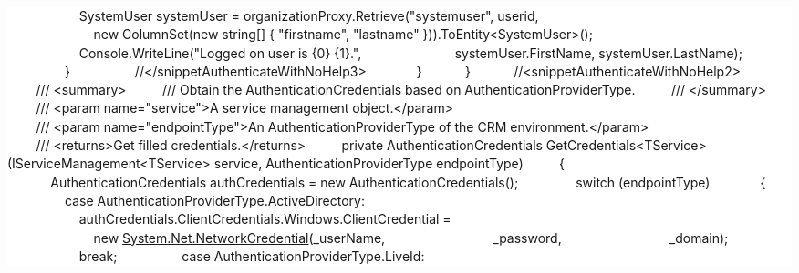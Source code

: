 &nbsp;&nbsp;&nbsp;&nbsp;&nbsp;&nbsp;&nbsp;&nbsp;&nbsp;&nbsp;&nbsp;&nbsp;&nbsp;&nbsp;&nbsp;&nbsp;&nbsp;&nbsp;&nbsp;&nbsp;SystemUser&nbsp;systemUser&nbsp;=&nbsp;organizationProxy.Retrieve(<span class="cs__string">&quot;systemuser&quot;</span>,&nbsp;userid,&nbsp;
&nbsp;&nbsp;&nbsp;&nbsp;&nbsp;&nbsp;&nbsp;&nbsp;&nbsp;&nbsp;&nbsp;&nbsp;&nbsp;&nbsp;&nbsp;&nbsp;&nbsp;&nbsp;&nbsp;&nbsp;&nbsp;&nbsp;&nbsp;&nbsp;<span class="cs__keyword">new</span>&nbsp;ColumnSet(<span class="cs__keyword">new</span>&nbsp;<span class="cs__keyword">string</span>[]&nbsp;{&nbsp;<span class="cs__string">&quot;firstname&quot;</span>,&nbsp;<span class="cs__string">&quot;lastname&quot;</span>&nbsp;})).ToEntity&lt;SystemUser&gt;();&nbsp;
&nbsp;&nbsp;&nbsp;&nbsp;&nbsp;&nbsp;&nbsp;&nbsp;&nbsp;&nbsp;&nbsp;&nbsp;&nbsp;&nbsp;&nbsp;&nbsp;&nbsp;&nbsp;&nbsp;&nbsp;Console.WriteLine(<span class="cs__string">&quot;Logged&nbsp;on&nbsp;user&nbsp;is&nbsp;{0}&nbsp;{1}.&quot;</span>,&nbsp;
&nbsp;&nbsp;&nbsp;&nbsp;&nbsp;&nbsp;&nbsp;&nbsp;&nbsp;&nbsp;&nbsp;&nbsp;&nbsp;&nbsp;&nbsp;&nbsp;&nbsp;&nbsp;&nbsp;&nbsp;&nbsp;&nbsp;&nbsp;&nbsp;systemUser.FirstName,&nbsp;systemUser.LastName);&nbsp;
&nbsp;&nbsp;&nbsp;&nbsp;&nbsp;&nbsp;&nbsp;&nbsp;&nbsp;&nbsp;&nbsp;&nbsp;&nbsp;&nbsp;&nbsp;&nbsp;}&nbsp;
&nbsp;&nbsp;&nbsp;&nbsp;&nbsp;&nbsp;&nbsp;&nbsp;&nbsp;&nbsp;&nbsp;&nbsp;&nbsp;&nbsp;&nbsp;&nbsp;<span class="cs__com">//&lt;/snippetAuthenticateWithNoHelp3&gt;</span>&nbsp;
&nbsp;&nbsp;&nbsp;&nbsp;&nbsp;&nbsp;&nbsp;&nbsp;&nbsp;&nbsp;&nbsp;&nbsp;}&nbsp;
&nbsp;
&nbsp;&nbsp;&nbsp;&nbsp;&nbsp;&nbsp;&nbsp;&nbsp;}&nbsp;
&nbsp;
&nbsp;&nbsp;&nbsp;&nbsp;&nbsp;&nbsp;&nbsp;&nbsp;<span class="cs__com">//&lt;snippetAuthenticateWithNoHelp2&gt;</span>&nbsp;
&nbsp;&nbsp;&nbsp;&nbsp;&nbsp;&nbsp;&nbsp;&nbsp;<span class="cs__com">///&nbsp;&lt;summary&gt;</span>&nbsp;
&nbsp;&nbsp;&nbsp;&nbsp;&nbsp;&nbsp;&nbsp;&nbsp;<span class="cs__com">///&nbsp;Obtain&nbsp;the&nbsp;AuthenticationCredentials&nbsp;based&nbsp;on&nbsp;AuthenticationProviderType.</span>&nbsp;
&nbsp;&nbsp;&nbsp;&nbsp;&nbsp;&nbsp;&nbsp;&nbsp;<span class="cs__com">///&nbsp;&lt;/summary&gt;</span>&nbsp;
&nbsp;&nbsp;&nbsp;&nbsp;&nbsp;&nbsp;&nbsp;&nbsp;<span class="cs__com">///&nbsp;&lt;param&nbsp;name=&quot;service&quot;&gt;A&nbsp;service&nbsp;management&nbsp;object.&lt;/param&gt;</span>&nbsp;
&nbsp;&nbsp;&nbsp;&nbsp;&nbsp;&nbsp;&nbsp;&nbsp;<span class="cs__com">///&nbsp;&lt;param&nbsp;name=&quot;endpointType&quot;&gt;An&nbsp;AuthenticationProviderType&nbsp;of&nbsp;the&nbsp;CRM&nbsp;environment.&lt;/param&gt;</span>&nbsp;
&nbsp;&nbsp;&nbsp;&nbsp;&nbsp;&nbsp;&nbsp;&nbsp;<span class="cs__com">///&nbsp;&lt;returns&gt;Get&nbsp;filled&nbsp;credentials.&lt;/returns&gt;</span>&nbsp;
&nbsp;&nbsp;&nbsp;&nbsp;&nbsp;&nbsp;&nbsp;&nbsp;<span class="cs__keyword">private</span>&nbsp;AuthenticationCredentials&nbsp;GetCredentials&lt;TService&gt;(IServiceManagement&lt;TService&gt;&nbsp;service,&nbsp;AuthenticationProviderType&nbsp;endpointType)&nbsp;
&nbsp;&nbsp;&nbsp;&nbsp;&nbsp;&nbsp;&nbsp;&nbsp;{&nbsp;
&nbsp;&nbsp;&nbsp;&nbsp;&nbsp;&nbsp;&nbsp;&nbsp;&nbsp;&nbsp;&nbsp;&nbsp;AuthenticationCredentials&nbsp;authCredentials&nbsp;=&nbsp;<span class="cs__keyword">new</span>&nbsp;AuthenticationCredentials();&nbsp;
&nbsp;
&nbsp;&nbsp;&nbsp;&nbsp;&nbsp;&nbsp;&nbsp;&nbsp;&nbsp;&nbsp;&nbsp;&nbsp;<span class="cs__keyword">switch</span>&nbsp;(endpointType)&nbsp;
&nbsp;&nbsp;&nbsp;&nbsp;&nbsp;&nbsp;&nbsp;&nbsp;&nbsp;&nbsp;&nbsp;&nbsp;{&nbsp;
&nbsp;&nbsp;&nbsp;&nbsp;&nbsp;&nbsp;&nbsp;&nbsp;&nbsp;&nbsp;&nbsp;&nbsp;&nbsp;&nbsp;&nbsp;&nbsp;<span class="cs__keyword">case</span>&nbsp;AuthenticationProviderType.ActiveDirectory:&nbsp;
&nbsp;&nbsp;&nbsp;&nbsp;&nbsp;&nbsp;&nbsp;&nbsp;&nbsp;&nbsp;&nbsp;&nbsp;&nbsp;&nbsp;&nbsp;&nbsp;&nbsp;&nbsp;&nbsp;&nbsp;authCredentials.ClientCredentials.Windows.ClientCredential&nbsp;=&nbsp;
&nbsp;&nbsp;&nbsp;&nbsp;&nbsp;&nbsp;&nbsp;&nbsp;&nbsp;&nbsp;&nbsp;&nbsp;&nbsp;&nbsp;&nbsp;&nbsp;&nbsp;&nbsp;&nbsp;&nbsp;&nbsp;&nbsp;&nbsp;&nbsp;<span class="cs__keyword">new</span>&nbsp;<a class="libraryLink" href="https://msdn.microsoft.com/en-US/library/System.Net.NetworkCredential.aspx" target="_blank" title="Auto generated link to System.Net.NetworkCredential">System.Net.NetworkCredential</a>(_userName,&nbsp;
&nbsp;&nbsp;&nbsp;&nbsp;&nbsp;&nbsp;&nbsp;&nbsp;&nbsp;&nbsp;&nbsp;&nbsp;&nbsp;&nbsp;&nbsp;&nbsp;&nbsp;&nbsp;&nbsp;&nbsp;&nbsp;&nbsp;&nbsp;&nbsp;&nbsp;&nbsp;&nbsp;&nbsp;_password,&nbsp;
&nbsp;&nbsp;&nbsp;&nbsp;&nbsp;&nbsp;&nbsp;&nbsp;&nbsp;&nbsp;&nbsp;&nbsp;&nbsp;&nbsp;&nbsp;&nbsp;&nbsp;&nbsp;&nbsp;&nbsp;&nbsp;&nbsp;&nbsp;&nbsp;&nbsp;&nbsp;&nbsp;&nbsp;_domain);&nbsp;
&nbsp;&nbsp;&nbsp;&nbsp;&nbsp;&nbsp;&nbsp;&nbsp;&nbsp;&nbsp;&nbsp;&nbsp;&nbsp;&nbsp;&nbsp;&nbsp;&nbsp;&nbsp;&nbsp;&nbsp;<span class="cs__keyword">break</span>;&nbsp;
&nbsp;&nbsp;&nbsp;&nbsp;&nbsp;&nbsp;&nbsp;&nbsp;&nbsp;&nbsp;&nbsp;&nbsp;&nbsp;&nbsp;&nbsp;&nbsp;<span class="cs__keyword">case</span>&nbsp;AuthenticationProviderType.LiveId:&nbsp;
